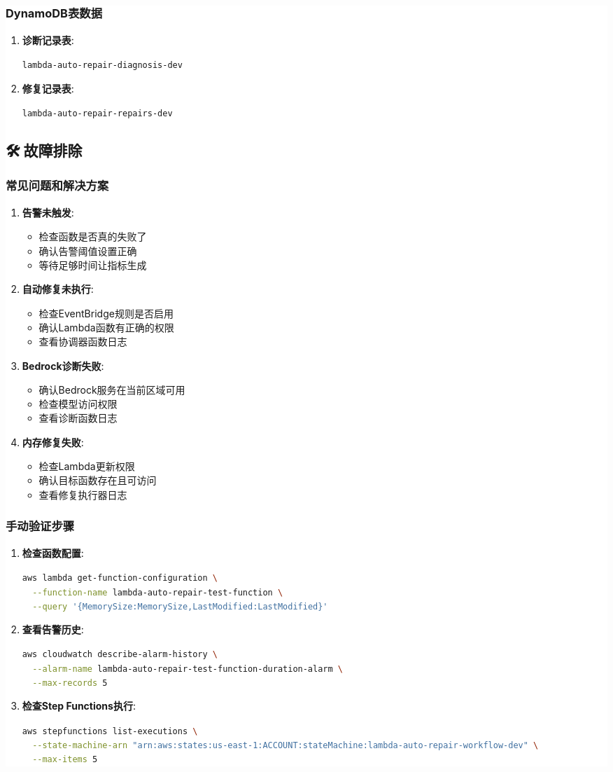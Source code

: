 ### DynamoDB表数据

1. **诊断记录表**:
   ```
   lambda-auto-repair-diagnosis-dev
   ```

2. **修复记录表**:
   ```
   lambda-auto-repair-repairs-dev
   ```

## 🛠️ 故障排除

### 常见问题和解决方案

1. **告警未触发**:
   - 检查函数是否真的失败了
   - 确认告警阈值设置正确
   - 等待足够时间让指标生成

2. **自动修复未执行**:
   - 检查EventBridge规则是否启用
   - 确认Lambda函数有正确的权限
   - 查看协调器函数日志

3. **Bedrock诊断失败**:
   - 确认Bedrock服务在当前区域可用
   - 检查模型访问权限
   - 查看诊断函数日志

4. **内存修复失败**:
   - 检查Lambda更新权限
   - 确认目标函数存在且可访问
   - 查看修复执行器日志

### 手动验证步骤

1. **检查函数配置**:
   ```bash
   aws lambda get-function-configuration \
     --function-name lambda-auto-repair-test-function \
     --query '{MemorySize:MemorySize,LastModified:LastModified}'
   ```

2. **查看告警历史**:
   ```bash
   aws cloudwatch describe-alarm-history \
     --alarm-name lambda-auto-repair-test-function-duration-alarm \
     --max-records 5
   ```

3. **检查Step Functions执行**:
   ```bash
   aws stepfunctions list-executions \
     --state-machine-arn "arn:aws:states:us-east-1:ACCOUNT:stateMachine:lambda-auto-repair-workflow-dev" \
     --max-items 5
   ```
